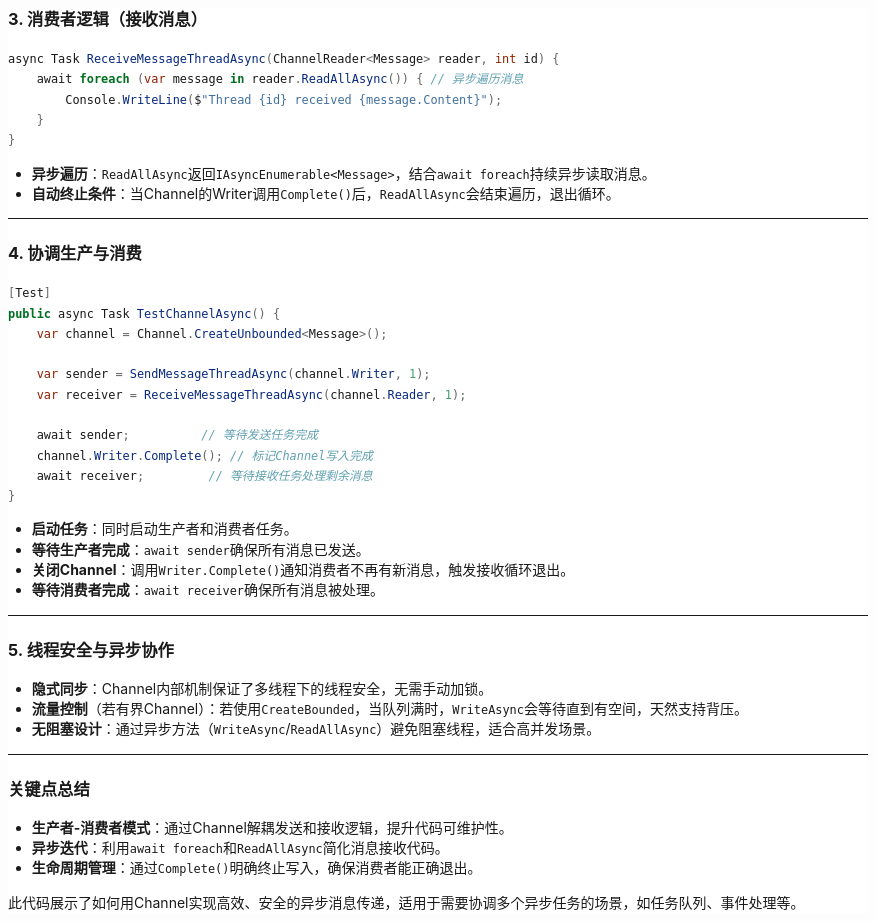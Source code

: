 ### 3. **消费者逻辑（接收消息）**
   ```csharp
   async Task ReceiveMessageThreadAsync(ChannelReader<Message> reader, int id) {
       await foreach (var message in reader.ReadAllAsync()) { // 异步遍历消息
           Console.WriteLine($"Thread {id} received {message.Content}");
       }
   }
   ```
   - **异步遍历**：`ReadAllAsync`返回`IAsyncEnumerable<Message>`，结合`await foreach`持续异步读取消息。
   - **自动终止条件**：当Channel的Writer调用`Complete()`后，`ReadAllAsync`会结束遍历，退出循环。

---

### 4. **协调生产与消费**
   ```csharp
   [Test]
   public async Task TestChannelAsync() {
       var channel = Channel.CreateUnbounded<Message>();
   
       var sender = SendMessageThreadAsync(channel.Writer, 1);
       var receiver = ReceiveMessageThreadAsync(channel.Reader, 1);
   
       await sender;          // 等待发送任务完成
       channel.Writer.Complete(); // 标记Channel写入完成
       await receiver;         // 等待接收任务处理剩余消息
   }
   ```
   - **启动任务**：同时启动生产者和消费者任务。
   - **等待生产者完成**：`await sender`确保所有消息已发送。
   - **关闭Channel**：调用`Writer.Complete()`通知消费者不再有新消息，触发接收循环退出。
   - **等待消费者完成**：`await receiver`确保所有消息被处理。

---

### 5. **线程安全与异步协作**
   - **隐式同步**：Channel内部机制保证了多线程下的线程安全，无需手动加锁。
   - **流量控制**（若有界Channel）：若使用`CreateBounded`，当队列满时，`WriteAsync`会等待直到有空间，天然支持背压。
   - **无阻塞设计**：通过异步方法（`WriteAsync`/`ReadAllAsync`）避免阻塞线程，适合高并发场景。

---

### 关键点总结
- **生产者-消费者模式**：通过Channel解耦发送和接收逻辑，提升代码可维护性。
- **异步迭代**：利用`await foreach`和`ReadAllAsync`简化消息接收代码。
- **生命周期管理**：通过`Complete()`明确终止写入，确保消费者能正确退出。

此代码展示了如何用Channel实现高效、安全的异步消息传递，适用于需要协调多个异步任务的场景，如任务队列、事件处理等。
